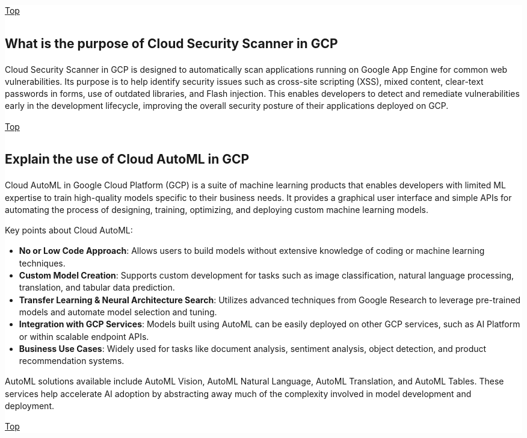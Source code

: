 [Top](#top)

## What is the purpose of Cloud Security Scanner in GCP
Cloud Security Scanner in GCP is designed to automatically scan applications running on Google App Engine for common web vulnerabilities. Its purpose is to help identify security issues such as cross-site scripting (XSS), mixed content, clear-text passwords in forms, use of outdated libraries, and Flash injection. This enables developers to detect and remediate vulnerabilities early in the development lifecycle, improving the overall security posture of their applications deployed on GCP.

[Top](#top)

## Explain the use of Cloud AutoML in GCP
Cloud AutoML in Google Cloud Platform (GCP) is a suite of machine learning products that enables developers with limited ML expertise to train high-quality models specific to their business needs. It provides a graphical user interface and simple APIs for automating the process of designing, training, optimizing, and deploying custom machine learning models.

Key points about Cloud AutoML:

- **No or Low Code Approach**: Allows users to build models without extensive knowledge of coding or machine learning techniques.
- **Custom Model Creation**: Supports custom development for tasks such as image classification, natural language processing, translation, and tabular data prediction.
- **Transfer Learning & Neural Architecture Search**: Utilizes advanced techniques from Google Research to leverage pre-trained models and automate model selection and tuning.
- **Integration with GCP Services**: Models built using AutoML can be easily deployed on other GCP services, such as AI Platform or within scalable endpoint APIs.
- **Business Use Cases**: Widely used for tasks like document analysis, sentiment analysis, object detection, and product recommendation systems.

AutoML solutions available include AutoML Vision, AutoML Natural Language, AutoML Translation, and AutoML Tables. These services help accelerate AI adoption by abstracting away much of the complexity involved in model development and deployment.

[Top](#top)
